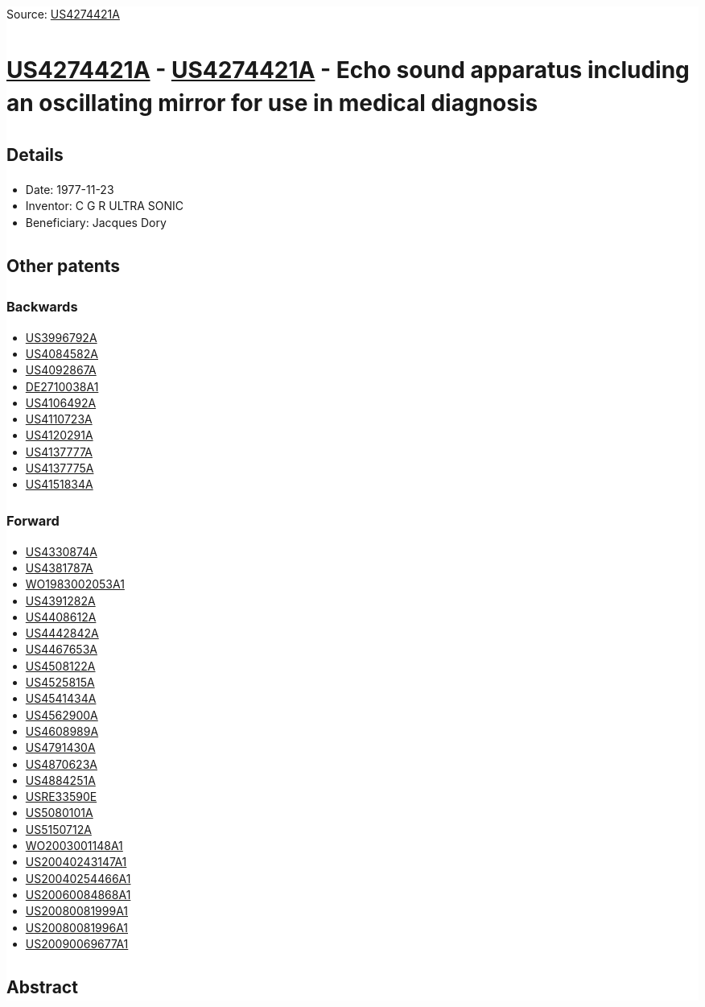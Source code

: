 Source: [US4274421A](https://patents.google.com/patent/US4274421A)

# [US4274421A](US4274421A.md) - [US4274421A](US4274421A.md) - Echo sound apparatus including an oscillating mirror for use in medical diagnosis

## Details

* Date: 1977-11-23
* Inventor: C G R ULTRA SONIC
* Beneficiary: Jacques Dory

## Other patents

### Backwards
 * [US3996792A](US3996792A.md)
 * [US4084582A](US4084582A.md)
 * [US4092867A](US4092867A.md)
 * [DE2710038A1](DE2710038A1.md)
 * [US4106492A](US4106492A.md)
 * [US4110723A](US4110723A.md)
 * [US4120291A](US4120291A.md)
 * [US4137777A](US4137777A.md)
 * [US4137775A](US4137775A.md)
 * [US4151834A](US4151834A.md)
### Forward
 * [US4330874A](US4330874A.md)
 * [US4381787A](US4381787A.md)
 * [WO1983002053A1](WO1983002053A1.md)
 * [US4391282A](US4391282A.md)
 * [US4408612A](US4408612A.md)
 * [US4442842A](US4442842A.md)
 * [US4467653A](US4467653A.md)
 * [US4508122A](US4508122A.md)
 * [US4525815A](US4525815A.md)
 * [US4541434A](US4541434A.md)
 * [US4562900A](US4562900A.md)
 * [US4608989A](US4608989A.md)
 * [US4791430A](US4791430A.md)
 * [US4870623A](US4870623A.md)
 * [US4884251A](US4884251A.md)
 * [USRE33590E](USRE33590E.md)
 * [US5080101A](US5080101A.md)
 * [US5150712A](US5150712A.md)
 * [WO2003001148A1](WO2003001148A1.md)
 * [US20040243147A1](US20040243147A1.md)
 * [US20040254466A1](US20040254466A1.md)
 * [US20060084868A1](US20060084868A1.md)
 * [US20080081999A1](US20080081999A1.md)
 * [US20080081996A1](US20080081996A1.md)
 * [US20090069677A1](US20090069677A1.md)
## Abstract
